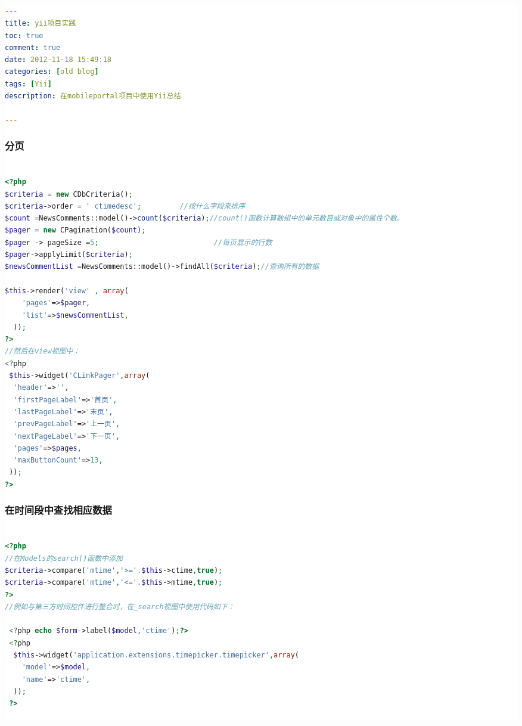 ```yaml
---
title: yii项目实践
toc: true
comment: true
date: 2012-11-18 15:49:18
categories: [old blog]
tags: [Yii]
description: 在mobileportal项目中使用Yii总结

---
```



### 分页  

```php

<?php  
$criteria = new CDbCriteria();  
$criteria->order = ' ctimedesc';         //按什么字段来排序  
$count =NewsComments::model()->count($criteria);//count()函数计算数组中的单元数目或对象中的属性个数。  
$pager = new CPagination($count);  
$pager -> pageSize =5;                           //每页显示的行数  
$pager->applyLimit($criteria);  
$newsCommentList =NewsComments::model()->findAll($criteria);//查询所有的数据  
  
$this->render('view' , array(  
    'pages'=>$pager,  
    'list'=>$newsCommentList,  
  ));  
?>  
//然后在view视图中：  
<?php  
 $this->widget('CLinkPager',array(  
  'header'=>'',  
  'firstPageLabel'=>'首页',  
  'lastPageLabel'=>'末页',  
  'prevPageLabel'=>'上一页',  
  'nextPageLabel'=>'下一页',  
  'pages'=>$pages,  
  'maxButtonCount'=>13,  
 ));  
?>  
```
  
### 在时间段中查找相应数据  
```php 

<?php  
//在Models的search()函数中添加  
$criteria->compare('mtime','>='.$this->ctime,true);    
$criteria->compare('mtime','<='.$this->mtime,true);  
?>  
//例如与第三方时间控件进行整合时，在_search视图中使用代码如下：  
 
 <?php echo $form->label($model,'ctime');?>  
 <?php  
  $this->widget('application.extensions.timepicker.timepicker',array(  
    'model'=>$model,  
    'name'=>'ctime',  
  ));  
 ?>  
  
```